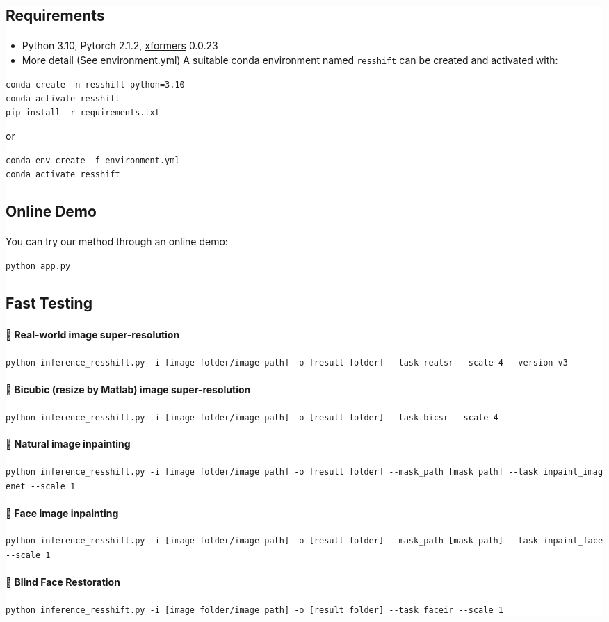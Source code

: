 ## Requirements
* Python 3.10, Pytorch 2.1.2, [xformers](https://github.com/facebookresearch/xformers) 0.0.23
* More detail (See [environment.yml](environment.yml))
A suitable [conda](https://conda.io/) environment named `resshift` can be created and activated with:

```
conda create -n resshift python=3.10
conda activate resshift
pip install -r requirements.txt
```
or
```
conda env create -f environment.yml
conda activate resshift
```

## Online Demo
You can try our method through an online demo:
```
python app.py
```

## Fast Testing
#### :tiger: Real-world image super-resolution

```
python inference_resshift.py -i [image folder/image path] -o [result folder] --task realsr --scale 4 --version v3
```
#### :lion: Bicubic (resize by Matlab) image super-resolution
```
python inference_resshift.py -i [image folder/image path] -o [result folder] --task bicsr --scale 4
```
#### :snake: Natural image inpainting
```
python inference_resshift.py -i [image folder/image path] -o [result folder] --mask_path [mask path] --task inpaint_imagenet --scale 1
```
#### :crocodile: Face image inpainting
```
python inference_resshift.py -i [image folder/image path] -o [result folder] --mask_path [mask path] --task inpaint_face --scale 1
```
#### :octopus: Blind Face Restoration
```
python inference_resshift.py -i [image folder/image path] -o [result folder] --task faceir --scale 1
```
